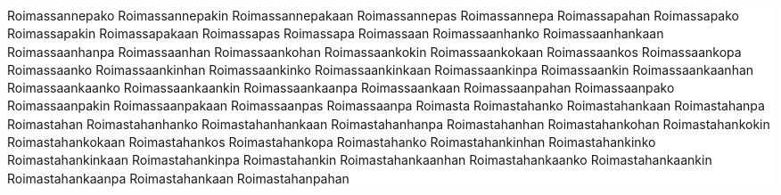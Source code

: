 Roimassannepako
Roimassannepakin
Roimassannepakaan
Roimassannepas
Roimassannepa
Roimassapahan
Roimassapako
Roimassapakin
Roimassapakaan
Roimassapas
Roimassapa
Roimassaan
Roimassaanhanko
Roimassaanhankaan
Roimassaanhanpa
Roimassaanhan
Roimassaankohan
Roimassaankokin
Roimassaankokaan
Roimassaankos
Roimassaankopa
Roimassaanko
Roimassaankinhan
Roimassaankinko
Roimassaankinkaan
Roimassaankinpa
Roimassaankin
Roimassaankaanhan
Roimassaankaanko
Roimassaankaankin
Roimassaankaanpa
Roimassaankaan
Roimassaanpahan
Roimassaanpako
Roimassaanpakin
Roimassaanpakaan
Roimassaanpas
Roimassaanpa
Roimasta
Roimastahanko
Roimastahankaan
Roimastahanpa
Roimastahan
Roimastahanhanko
Roimastahanhankaan
Roimastahanhanpa
Roimastahanhan
Roimastahankohan
Roimastahankokin
Roimastahankokaan
Roimastahankos
Roimastahankopa
Roimastahanko
Roimastahankinhan
Roimastahankinko
Roimastahankinkaan
Roimastahankinpa
Roimastahankin
Roimastahankaanhan
Roimastahankaanko
Roimastahankaankin
Roimastahankaanpa
Roimastahankaan
Roimastahanpahan